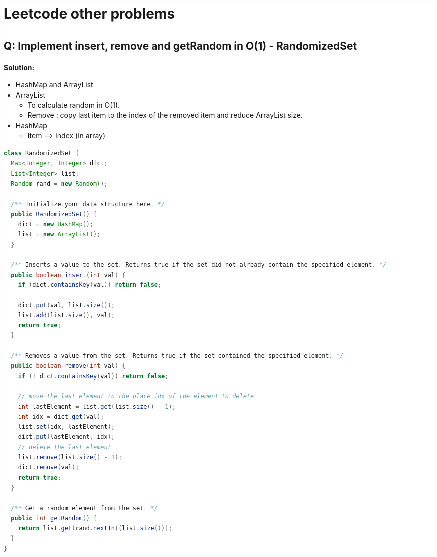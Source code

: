 # Leetcode other problems

## Q: Implement insert, remove and getRandom in O(1) - RandomizedSet

__Solution:__

- HashMap and ArrayList
- ArrayList
  - To calculate random in O(1).
  - Remove : copy last item to the index of the removed item and reduce ArrayList size.
- HashMap
  - Item --> Index (in array)

```java
class RandomizedSet {
  Map<Integer, Integer> dict;
  List<Integer> list;
  Random rand = new Random();

  /** Initialize your data structure here. */
  public RandomizedSet() {
    dict = new HashMap();
    list = new ArrayList();
  }

  /** Inserts a value to the set. Returns true if the set did not already contain the specified element. */
  public boolean insert(int val) {
    if (dict.containsKey(val)) return false;

    dict.put(val, list.size());
    list.add(list.size(), val);
    return true;
  }

  /** Removes a value from the set. Returns true if the set contained the specified element. */
  public boolean remove(int val) {
    if (! dict.containsKey(val)) return false;

    // move the last element to the place idx of the element to delete
    int lastElement = list.get(list.size() - 1);
    int idx = dict.get(val);
    list.set(idx, lastElement);
    dict.put(lastElement, idx);
    // delete the last element
    list.remove(list.size() - 1);
    dict.remove(val);
    return true;
  }

  /** Get a random element from the set. */
  public int getRandom() {
    return list.get(rand.nextInt(list.size()));
  }
}
```
